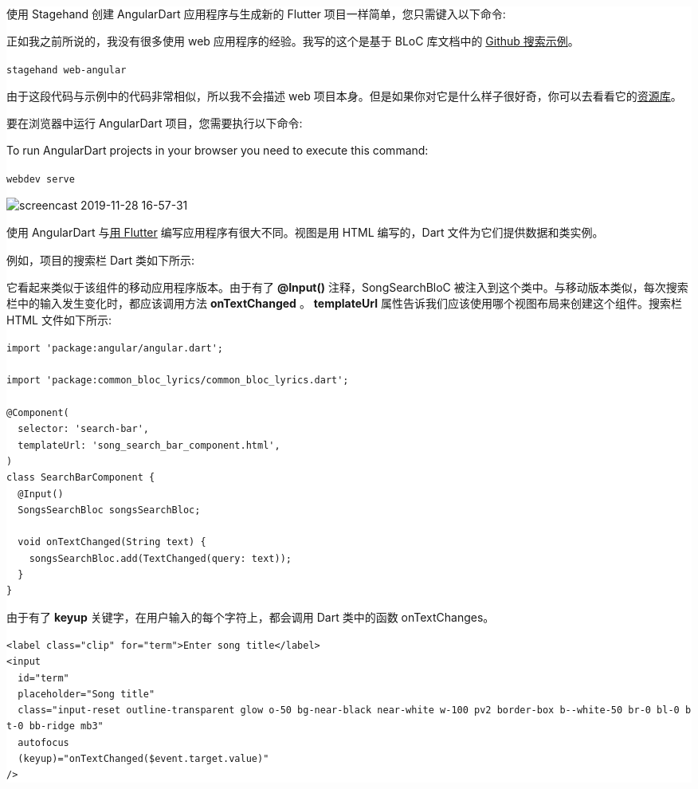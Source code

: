 使用 Stagehand 创建 AngularDart 应用程序与生成新的 Flutter 项目一样简单，您只需键入以下命令:

正如我之前所说的，我没有很多使用 web 应用程序的经验。我写的这个是基于 BLoC 库文档中的 [Github 搜索示例](http://web.archive.org/web/20221209114049/https://bloclibrary.dev/#/flutterangulargithubsearch)。

```
stagehand web-angular
```

由于这段代码与示例中的代码非常相似，所以我不会描述 web 项目本身。但是如果你对它是什么样子很好奇，你可以去看看它的[资源库](http://web.archive.org/web/20221209114049/https://github.com/kkogut95/bloc_lyrics_shared)。

要在浏览器中运行 AngularDart 项目，您需要执行以下命令:

To run AngularDart projects in your browser you need to execute this command:

```
webdev serve
```

![screencast 2019-11-28 16-57-31](img/951dc1d57f40ab99324915cecb00c4ad.png)

使用 AngularDart 与[用 Flutter](/web/20221209114049/https://www.netguru.com/blog/is-flutter-a-programming-language) 编写应用程序有很大不同。视图是用 HTML 编写的，Dart 文件为它们提供数据和类实例。

例如，项目的搜索栏 Dart 类如下所示:

它看起来类似于该组件的移动应用程序版本。由于有了 **@Input()** 注释，SongSearchBloC 被注入到这个类中。与移动版本类似，每次搜索栏中的输入发生变化时，都应该调用方法 **onTextChanged** 。 **templateUrl** 属性告诉我们应该使用哪个视图布局来创建这个组件。搜索栏 HTML 文件如下所示:

```
import 'package:angular/angular.dart';

import 'package:common_bloc_lyrics/common_bloc_lyrics.dart';

@Component(
  selector: 'search-bar',
  templateUrl: 'song_search_bar_component.html',
)
class SearchBarComponent {
  @Input()
  SongsSearchBloc songsSearchBloc;

  void onTextChanged(String text) {
    songsSearchBloc.add(TextChanged(query: text));
  }
} 
```

由于有了 **keyup** 关键字，在用户输入的每个字符上，都会调用 Dart 类中的函数 onTextChanges。

```
<label class="clip" for="term">Enter song title</label>
<input
  id="term"
  placeholder="Song title"
  class="input-reset outline-transparent glow o-50 bg-near-black near-white w-100 pv2 border-box b--white-50 br-0 bl-0 bt-0 bb-ridge mb3"
  autofocus
  (keyup)="onTextChanged($event.target.value)"
/> 
```
